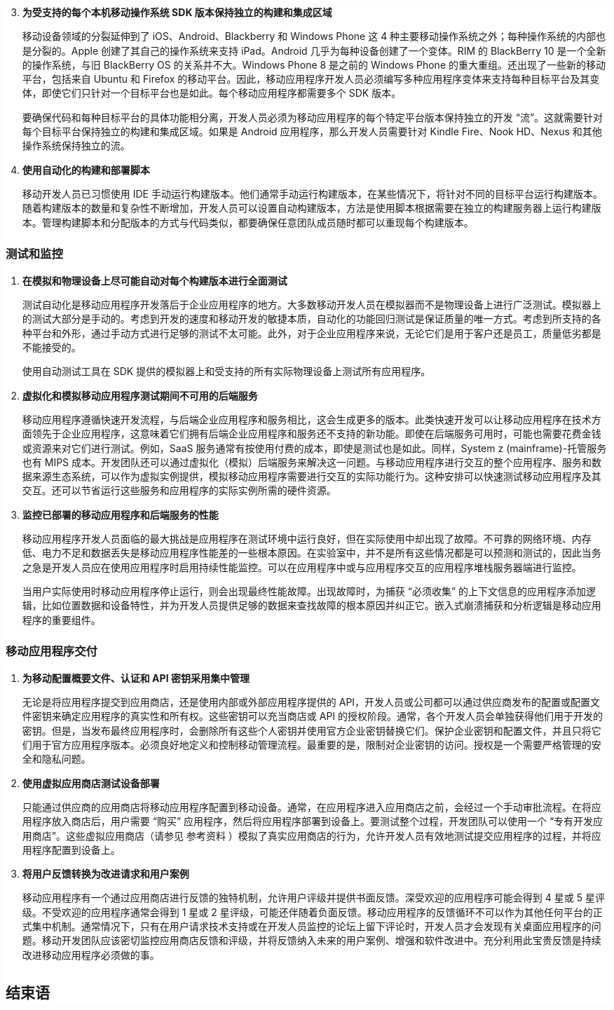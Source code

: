 3.  **为受支持的每个本机移动操作系统 SDK 版本保持独立的构建和集成区域**

    移动设备领域的分裂延伸到了 iOS、Android、Blackberry 和 Windows Phone 这 4 种主要移动操作系统之外；每种操作系统的内部也是分裂的。Apple 创建了其自己的操作系统来支持 iPad。Android 几乎为每种设备创建了一个变体。RIM 的 BlackBerry 10 是一个全新的操作系统，与旧 BlackBerry OS 的关系并不大。Windows Phone 8 是之前的 Windows Phone 的重大重组。还出现了一些新的移动平台，包括来自 Ubuntu 和 Firefox 的移动平台。因此，移动应用程序开发人员必须编写多种应用程序变体来支持每种目标平台及其变体，即使它们只针对一个目标平台也是如此。每个移动应用程序都需要多个 SDK 版本。

    要确保代码和每种目标平台的具体功能相分离，开发人员必须为移动应用程序的每个特定平台版本保持独立的开发 “流”。这就需要针对每个目标平台保持独立的构建和集成区域。如果是 Android 应用程序，那么开发人员需要针对 Kindle Fire、Nook HD、Nexus 和其他操作系统保持独立的流。

4.  **使用自动化的构建和部署脚本**

    移动开发人员已习惯使用 IDE 手动运行构建版本。他们通常手动运行构建版本，在某些情况下，将针对不同的目标平台运行构建版本。随着构建版本的数量和复杂性不断增加，开发人员可以设置自动构建版本，方法是使用脚本根据需要在独立的构建服务器上运行构建版本。管理构建脚本和分配版本的方式与代码类似，都要确保任意团队成员随时都可以重现每个构建版本。

### 测试和监控

1.  **在模拟和物理设备上尽可能自动对每个构建版本进行全面测试**

    测试自动化是移动应用程序开发落后于企业应用程序的地方。大多数移动开发人员在模拟器而不是物理设备上进行广泛测试。模拟器上的测试大部分是手动的。考虑到开发的速度和移动开发的敏捷本质，自动化的功能回归测试是保证质量的唯一方式。考虑到所支持的各种平台和外形，通过手动方式进行足够的测试不太可能。此外，对于企业应用程序来说，无论它们是用于客户还是员工，质量低劣都是不能接受的。

    使用自动测试工具在 SDK 提供的模拟器上和受支持的所有实际物理设备上测试所有应用程序。

2.  **虚拟化和模拟移动应用程序测试期间不可用的后端服务**

    移动应用程序遵循快速开发流程，与后端企业应用程序和服务相比，这会生成更多的版本。此类快速开发可以让移动应用程序在技术方面领先于企业应用程序，这意味着它们拥有后端企业应用程序和服务还不支持的新功能。即使在后端服务可用时，可能也需要花费金钱或资源来对它们进行测试。例如，SaaS 服务通常有按使用付费的成本，即使是测试也是如此。同样，System z (mainframe)-托管服务也有 MIPS 成本。开发团队还可以通过虚拟化（模拟）后端服务来解决这一问题。与移动应用程序进行交互的整个应用程序、服务和数据来源生态系统，可以作为虚拟实例提供，模拟移动应用程序需要进行交互的实际功能行为。这种安排可以快速测试移动应用程序及其交互。还可以节省运行这些服务和应用程序的实际实例所需的硬件资源。

3.  **监控已部署的移动应用程序和后端服务的性能**

    移动应用程序开发人员面临的最大挑战是应用程序在测试环境中运行良好，但在实际使用中却出现了故障。不可靠的网络环境、内存低、电力不足和数据丢失是移动应用程序性能差的一些根本原因。在实验室中，并不是所有这些情况都是可以预测和测试的，因此当务之急是开发人员应在使用应用程序时启用持续性能监控。可以在应用程序中或与应用程序交互的应用程序堆栈服务器端进行监控。

    当用户实际使用时移动应用程序停止运行，则会出现最终性能故障。出现故障时，为捕获 “必须收集” 的上下文信息的应用程序添加逻辑，比如位置数据和设备特性，并为开发人员提供足够的数据来查找故障的根本原因并纠正它。嵌入式崩溃捕获和分析逻辑是移动应用程序的重要组件。

### 移动应用程序交付

1.  **为移动配置概要文件、认证和 API 密钥采用集中管理**

    无论是将应用程序提交到应用商店，还是使用内部或外部应用程序提供的 API，开发人员或公司都可以通过供应商发布的配置或配置文件密钥来确定应用程序的真实性和所有权。这些密钥可以充当商店或 API 的授权阶段。通常，各个开发人员会单独获得他们用于开发的密钥。但是，当发布最终应用程序时，会删除所有这些个人密钥并使用官方企业密钥替换它们。保护企业密钥和配置文件，并且只将它们用于官方应用程序版本。必须良好地定义和控制移动管理流程。最重要的是，限制对企业密钥的访问。授权是一个需要严格管理的安全和隐私问题。

2.  **使用虚拟应用商店测试设备部署**

    只能通过供应商的应用商店将移动应用程序配置到移动设备。通常，在应用程序进入应用商店之前，会经过一个手动审批流程。在将应用程序放入商店后，用户需要 “购买” 应用程序，然后将应用程序部署到设备上。要测试整个过程，开发团队可以使用一个 “专有开发应用商店”。这些虚拟应用商店（请参见 参考资料 ）模拟了真实应用商店的行为，允许开发人员有效地测试提交应用程序的过程，并将应用程序配置到设备上。

3.  **将用户反馈转换为改进请求和用户案例**

    移动应用程序有一个通过应用商店进行反馈的独特机制，允许用户评级并提供书面反馈。深受欢迎的应用程序可能会得到 4 星或 5 星评级。不受欢迎的应用程序通常会得到 1 星或 2 星评级，可能还伴随着负面反馈。移动应用程序的反馈循环不可以作为其他任何平台的正式集中机制。通常情况下，只有在用户请求技术支持或在开发人员监控的论坛上留下评论时，开发人员才会发现有关桌面应用程序的问题。移动开发团队应该密切监控应用商店反馈和评级，并将反馈纳入未来的用户案例、增强和软件改进中。充分利用此宝贵反馈是持续改进移动应用程序必须做的事。

## 结束语
